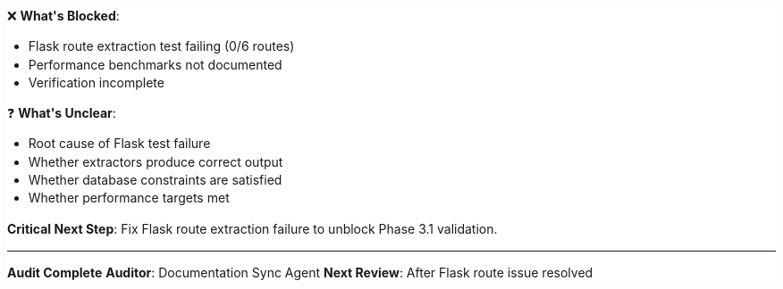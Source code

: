 ❌ **What's Blocked**:
- Flask route extraction test failing (0/6 routes)
- Performance benchmarks not documented
- Verification incomplete

❓ **What's Unclear**:
- Root cause of Flask test failure
- Whether extractors produce correct output
- Whether database constraints are satisfied
- Whether performance targets met

**Critical Next Step**: Fix Flask route extraction failure to unblock Phase 3.1 validation.

---

**Audit Complete**
**Auditor**: Documentation Sync Agent
**Next Review**: After Flask route issue resolved

